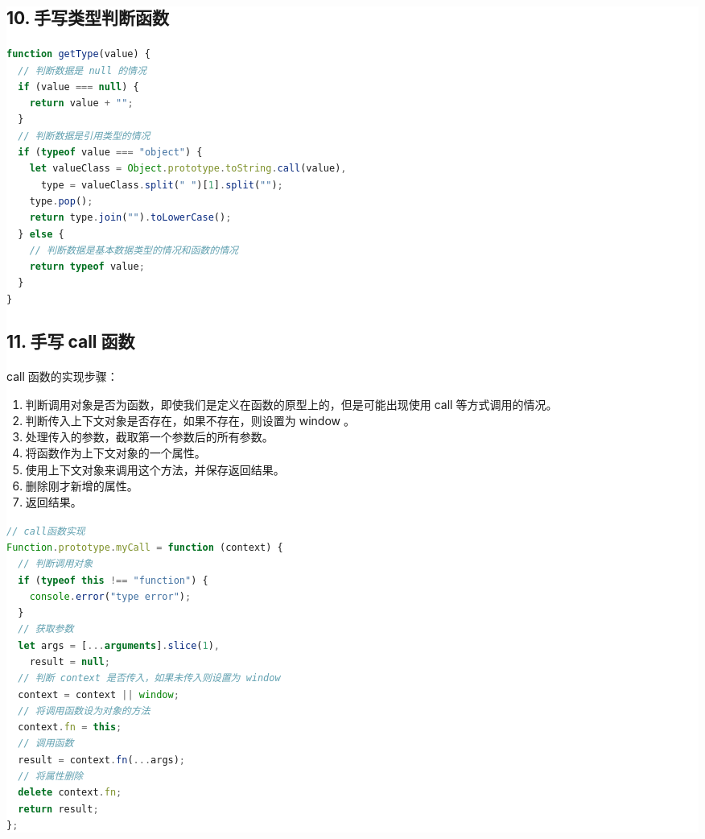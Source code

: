 
  ## 10. 手写类型判断函数

  ```js
  function getType(value) {
    // 判断数据是 null 的情况
    if (value === null) {
      return value + "";
    }
    // 判断数据是引用类型的情况
    if (typeof value === "object") {
      let valueClass = Object.prototype.toString.call(value),
        type = valueClass.split(" ")[1].split("");
      type.pop();
      return type.join("").toLowerCase();
    } else {
      // 判断数据是基本数据类型的情况和函数的情况
      return typeof value;
    }
  }
  ```

  ## 11. 手写 call 函数

  call 函数的实现步骤：

  1. 判断调用对象是否为函数，即使我们是定义在函数的原型上的，但是可能出现使用 call 等方式调用的情况。
  2. 判断传入上下文对象是否存在，如果不存在，则设置为 window 。
  3. 处理传入的参数，截取第一个参数后的所有参数。
  4. 将函数作为上下文对象的一个属性。
  5. 使用上下文对象来调用这个方法，并保存返回结果。
  6. 删除刚才新增的属性。
  7. 返回结果。

```js
// call函数实现
Function.prototype.myCall = function (context) {
  // 判断调用对象
  if (typeof this !== "function") {
    console.error("type error");
  }
  // 获取参数
  let args = [...arguments].slice(1),
    result = null;
  // 判断 context 是否传入，如果未传入则设置为 window
  context = context || window;
  // 将调用函数设为对象的方法
  context.fn = this;
  // 调用函数
  result = context.fn(...args);
  // 将属性删除
  delete context.fn;
  return result;
};
```
